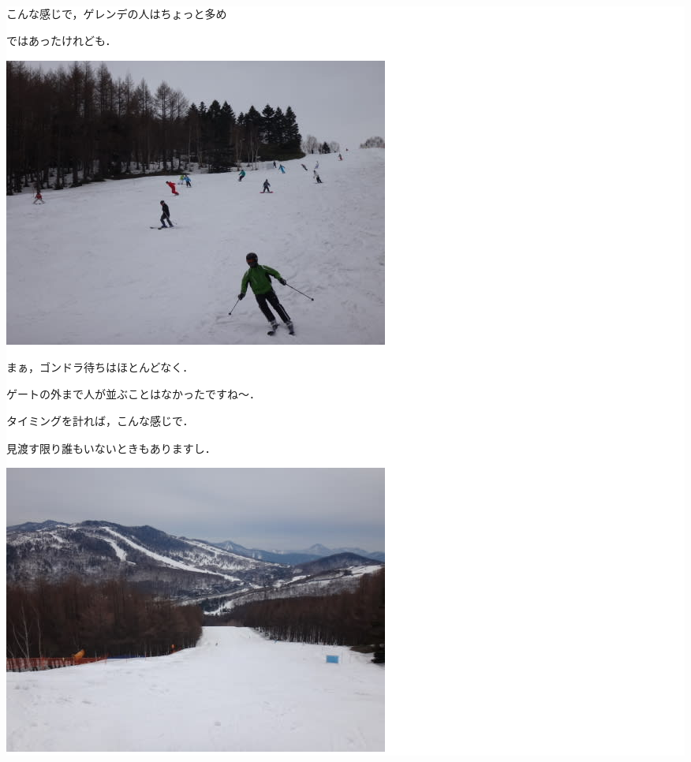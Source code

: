 


こんな感じで，ゲレンデの人はちょっと多め


ではあったけれども．




![ed6cea16d5bdf4794a9a0eac8f0402fc.jpg](images/ed6cea16d5bdf4794a9a0eac8f0402fc.jpg)




まぁ，ゴンドラ待ちはほとんどなく．


ゲートの外まで人が並ぶことはなかったですね～．





タイミングを計れば，こんな感じで．


見渡す限り誰もいないときもありますし．




![02a4801d08eb96b9d3c555211e1e98e1.jpg](images/02a4801d08eb96b9d3c555211e1e98e1.jpg)

